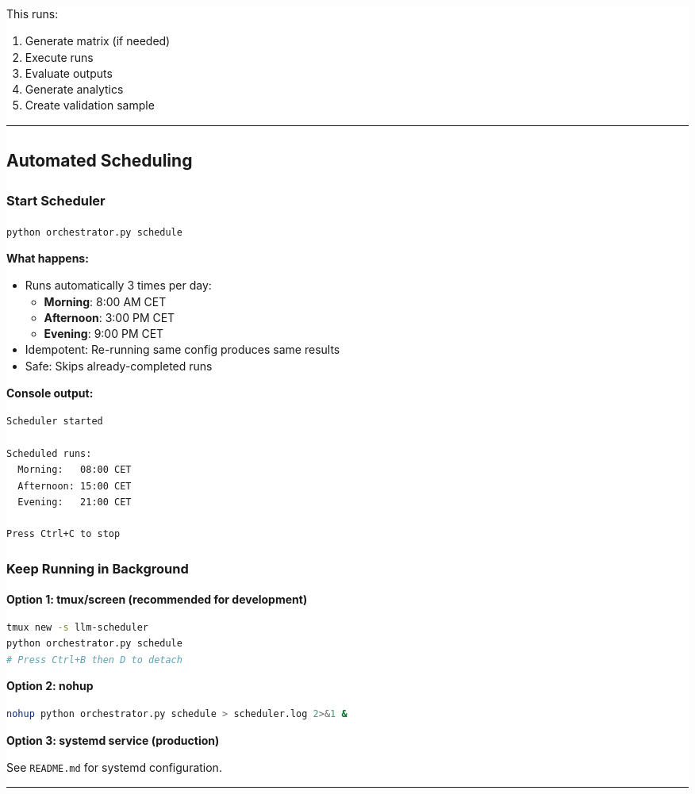 This runs:
1. Generate matrix (if needed)
2. Execute runs
3. Evaluate outputs
4. Generate analytics
5. Create validation sample

---

## Automated Scheduling

### Start Scheduler

```bash
python orchestrator.py schedule
```

**What happens:**
- Runs automatically 3 times per day:
  - **Morning**: 8:00 AM CET
  - **Afternoon**: 3:00 PM CET
  - **Evening**: 9:00 PM CET
- Idempotent: Re-running same config produces same results
- Safe: Skips already-completed runs

**Console output:**
```
Scheduler started

Scheduled runs:
  Morning:   08:00 CET
  Afternoon: 15:00 CET
  Evening:   21:00 CET

Press Ctrl+C to stop
```

### Keep Running in Background

**Option 1: tmux/screen (recommended for development)**

```bash
tmux new -s llm-scheduler
python orchestrator.py schedule
# Press Ctrl+B then D to detach
```

**Option 2: nohup**

```bash
nohup python orchestrator.py schedule > scheduler.log 2>&1 &
```

**Option 3: systemd service (production)**

See `README.md` for systemd configuration.

---